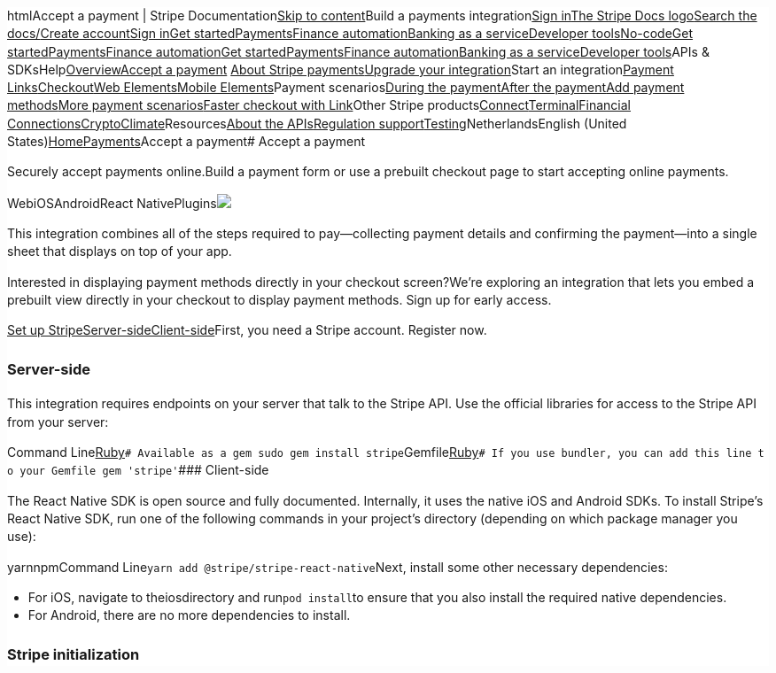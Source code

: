 htmlAccept a payment | Stripe Documentation[Skip to content](#main-content)Build a payments integration[Sign in](https://dashboard.stripe.com/login?redirect=https%3A%2F%2Fdocs.stripe.com%2Fpayments%2Faccept-a-payment)[The Stripe Docs logo](/)[Search the docs/](#)[Create account](https://dashboard.stripe.com/register)[Sign in](https://dashboard.stripe.com/login?redirect=https%3A%2F%2Fdocs.stripe.com%2Fpayments%2Faccept-a-payment)[Get started](/get-started)[Payments](/payments)[Finance automation](/finance-automation)[Banking as a service](/financial-services)[Developer tools](/development)[No-code](/no-code)[Get started](/get-started)[Payments](/payments)[Finance automation](/finance-automation)[](#)[Get started](/get-started)[Payments](/payments)[Finance automation](/finance-automation)[Banking as a service](/financial-services)[Developer tools](/development)[](#)APIs & SDKsHelp[Overview](/docs/payments)[Accept a payment](#)
[About Stripe payments](#)[Upgrade your integration](/docs/payments/upgrades)Start an integration[Payment Links](#)[Checkout](#)[Web Elements](#)[Mobile Elements](#)Payment scenarios[During the payment](#)[After the payment](#)[Add payment methods](#)[More payment scenarios](#)[Faster checkout with Link](#)Other Stripe products[Connect](#)[Terminal](#)[Financial Connections](#)[Crypto](#)[Climate](#)Resources[About the APIs](#)[Regulation support](#)[Testing](/docs/testing)NetherlandsEnglish (United States)[](#)[](#)[Home](/docs)[Payments](/docs/payments)Accept a payment# Accept a payment

Securely accept payments online.Build a payment form or use a prebuilt checkout page to start accepting online payments.

WebiOSAndroidReact NativePlugins![](https://b.stripecdn.com/docs-statics-srv/assets/ios-overview.83089c5582bf1fdc7b61fac7e8602497.png)

This integration combines all of the steps required to pay—collecting payment details and confirming the payment—into a single sheet that displays on top of your app.

Interested in displaying payment methods directly in your checkout screen?We’re exploring an integration that lets you embed a prebuilt view directly in your checkout to display payment methods. Sign up for early access.

[Set up StripeServer-sideClient-side](#react-native-setup)First, you need a Stripe account. Register now.

### Server-side

This integration requires endpoints on your server that talk to the Stripe API. Use the official libraries for access to the Stripe API from your server:

Command Line[Ruby](#)`# Available as a gem
sudo gem install stripe`Gemfile[Ruby](#)`# If you use bundler, you can add this line to your Gemfile
gem 'stripe'`### Client-side

The React Native SDK is open source and fully documented. Internally, it uses the native iOS and Android SDKs. To install Stripe’s React Native SDK, run one of the following commands in your project’s directory (depending on which package manager you use):

yarnnpmCommand Line`yarn add @stripe/stripe-react-native`Next, install some other necessary dependencies:

- For iOS, navigate to theiosdirectory and run`pod install`to ensure that you also install the required native dependencies.
- For Android, there are no more dependencies to install.

### Stripe initialization
